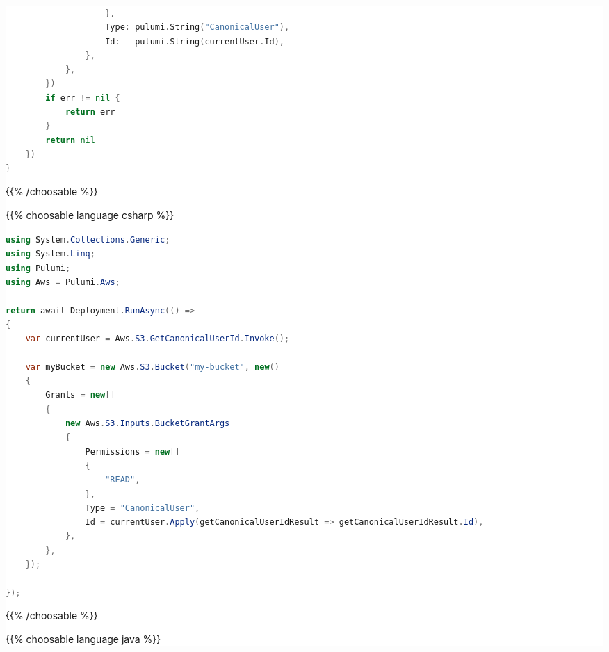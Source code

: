 ```go
					},
					Type: pulumi.String("CanonicalUser"),
					Id:   pulumi.String(currentUser.Id),
				},
			},
		})
		if err != nil {
			return err
		}
		return nil
	})
}

```

{{% /choosable %}}

{{% choosable language csharp %}}

```csharp
using System.Collections.Generic;
using System.Linq;
using Pulumi;
using Aws = Pulumi.Aws;

return await Deployment.RunAsync(() =>
{
    var currentUser = Aws.S3.GetCanonicalUserId.Invoke();

    var myBucket = new Aws.S3.Bucket("my-bucket", new()
    {
        Grants = new[]
        {
            new Aws.S3.Inputs.BucketGrantArgs
            {
                Permissions = new[]
                {
                    "READ",
                },
                Type = "CanonicalUser",
                Id = currentUser.Apply(getCanonicalUserIdResult => getCanonicalUserIdResult.Id),
            },
        },
    });

});


```

{{% /choosable %}}

{{% choosable language java %}}
